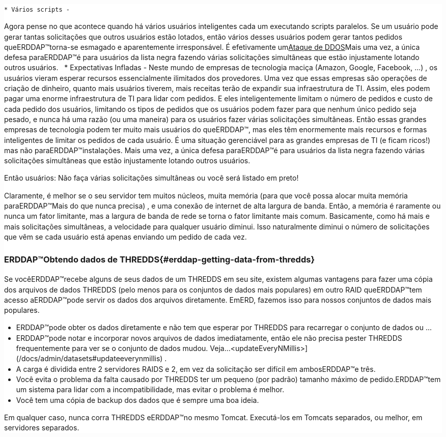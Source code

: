     * Vários scripts -
Agora pense no que acontece quando há vários usuários inteligentes cada um executando scripts paralelos. Se um usuário pode gerar tantas solicitações que outros usuários estão lotados, então vários desses usuários podem gerar tantos pedidos queERDDAP™torna-se esmagado e aparentemente irresponsável. É efetivamente um[Ataque de DDOS](https://en.wikipedia.org/wiki/Denial-of-service_attack)Mais uma vez, a única defesa paraERDDAP™é para usuários da lista negra fazendo várias solicitações simultâneas que estão injustamente lotando outros usuários.
         
    * Expectativas Infladas -
Neste mundo de empresas de tecnologia maciça (Amazon, Google, Facebook, ...) , os usuários vieram esperar recursos essencialmente ilimitados dos provedores. Uma vez que essas empresas são operações de criação de dinheiro, quanto mais usuários tiverem, mais receitas terão de expandir sua infraestrutura de TI. Assim, eles podem pagar uma enorme infraestrutura de TI para lidar com pedidos. E eles inteligentemente limitam o número de pedidos e custo de cada pedido dos usuários, limitando os tipos de pedidos que os usuários podem fazer para que nenhum único pedido seja pesado, e nunca há uma razão (ou uma maneira) para os usuários fazer várias solicitações simultâneas. Então essas grandes empresas de tecnologia podem ter muito mais usuários do queERDDAP™, mas eles têm enormemente mais recursos e formas inteligentes de limitar os pedidos de cada usuário. É uma situação gerenciável para as grandes empresas de TI (e ficam ricos&#33;) mas não paraERDDAP™instalações. Mais uma vez, a única defesa paraERDDAP™é para usuários da lista negra fazendo várias solicitações simultâneas que estão injustamente lotando outros usuários.
         
    
Então usuários: Não faça várias solicitações simultâneas ou você será listado em preto&#33;
     

Claramente, é melhor se o seu servidor tem muitos núcleos, muita memória (para que você possa alocar muita memória paraERDDAP™Mais do que nunca precisa) , e uma conexão de internet de alta largura de banda. Então, a memória é raramente ou nunca um fator limitante, mas a largura de banda de rede se torna o fator limitante mais comum. Basicamente, como há mais e mais solicitações simultâneas, a velocidade para qualquer usuário diminui. Isso naturalmente diminui o número de solicitações que vêm se cada usuário está apenas enviando um pedido de cada vez.
    
### ERDDAP™Obtendo dados de THREDDS{#erddap-getting-data-from-thredds} 
Se vocêERDDAP™recebe alguns de seus dados de um THREDDS em seu site, existem algumas vantagens para fazer uma cópia dos arquivos de dados THREDDS (pelo menos para os conjuntos de dados mais populares) em outro RAID queERDDAP™tem acesso aERDDAP™pode servir os dados dos arquivos diretamente. EmERD, fazemos isso para nossos conjuntos de dados mais populares.

*   ERDDAP™pode obter os dados diretamente e não tem que esperar por THREDDS para recarregar o conjunto de dados ou ...
*   ERDDAP™pode notar e incorporar novos arquivos de dados imediatamente, então ele não precisa pester THREDDS frequentemente para ver se o conjunto de dados mudou. Veja...&lt;updateEveryNMillis&gt;] (/docs/admin/datasets#updateeverynmillis) .
* A carga é dividida entre 2 servidores RAIDS e 2, em vez da solicitação ser difícil em ambosERDDAP™e três.
* Você evita o problema da falta causado por THREDDS ter um pequeno (por padrão) tamanho máximo de pedido.ERDDAP™tem um sistema para lidar com a incompatibilidade, mas evitar o problema é melhor.
* Você tem uma cópia de backup dos dados que é sempre uma boa ideia.

Em qualquer caso, nunca corra THREDDS eERDDAP™no mesmo Tomcat. Executá-los em Tomcats separados, ou melhor, em servidores separados.
